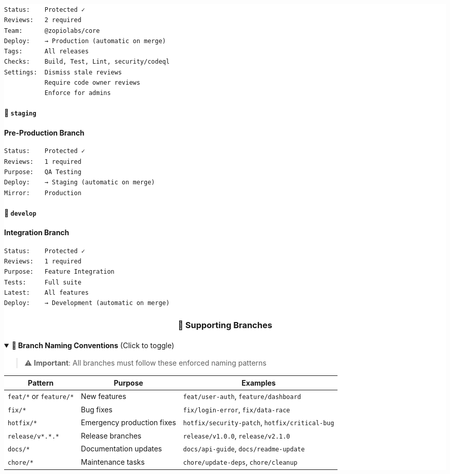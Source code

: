 ```text
Status:    Protected ✓
Reviews:   2 required
Team:      @zopiolabs/core
Deploy:    → Production (automatic on merge)
Tags:      All releases
Checks:    Build, Test, Lint, security/codeql
Settings:  Dismiss stale reviews
           Require code owner reviews
           Enforce for admins
```

</td>
<td width="33%">

#### 🧪 `staging`
**Pre-Production Branch**

```text
Status:    Protected ✓
Reviews:   1 required
Purpose:   QA Testing
Deploy:    → Staging (automatic on merge)
Mirror:    Production
```

</td>
<td width="33%">

#### 🔧 `develop`
**Integration Branch**

```text
Status:    Protected ✓
Reviews:   1 required
Purpose:   Feature Integration
Tests:     Full suite
Latest:    All features
Deploy:    → Development (automatic on merge)
```

</td>
</tr>
</table>

<div align="center">

### 🔵 **Supporting Branches**

</div>

<details open>
<summary><b>📐 Branch Naming Conventions</b> (Click to toggle)</summary>

> ⚠️ **Important**: All branches must follow these enforced naming patterns

| Pattern | Purpose | Examples |
|---------|---------|----------|
| `feat/*` or `feature/*` | New features | `feat/user-auth`, `feature/dashboard` |
| `fix/*` | Bug fixes | `fix/login-error`, `fix/data-race` |
| `hotfix/*` | Emergency production fixes | `hotfix/security-patch`, `hotfix/critical-bug` |
| `release/v*.*.*` | Release branches | `release/v1.0.0`, `release/v2.1.0` |
| `docs/*` | Documentation updates | `docs/api-guide`, `docs/readme-update` |
| `chore/*` | Maintenance tasks | `chore/update-deps`, `chore/cleanup` |